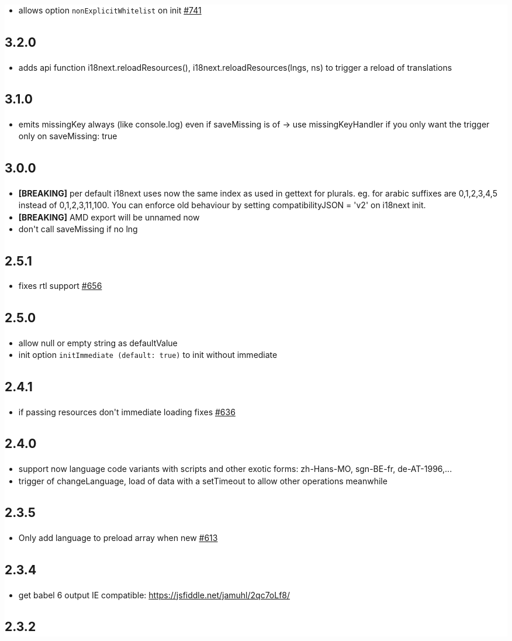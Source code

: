 - allows option `nonExplicitWhitelist` on init [#741](https://github.com/i18next/i18next/pull/741)

## 3.2.0

- adds api function i18next.reloadResources(), i18next.reloadResources(lngs, ns) to trigger a reload of translations

## 3.1.0

- emits missingKey always (like console.log) even if saveMissing is of -> use missingKeyHandler if you only want the trigger only on saveMissing: true

## 3.0.0

- **[BREAKING]** per default i18next uses now the same index as used in gettext for plurals. eg. for arabic suffixes are 0,1,2,3,4,5 instead of 0,1,2,3,11,100. You can enforce old behaviour by setting compatibilityJSON = 'v2' on i18next init.
- **[BREAKING]** AMD export will be unnamed now
- don't call saveMissing if no lng

## 2.5.1

- fixes rtl support [#656](https://github.com/i18next/i18next/pull/656/files)

## 2.5.0

- allow null or empty string as defaultValue
- init option `initImmediate (default: true)` to init without immediate

## 2.4.1

- if passing resources don't immediate loading fixes [#636](https://github.com/i18next/i18next/issues/636)

## 2.4.0

- support now language code variants with scripts and other exotic forms: zh-Hans-MO, sgn-BE-fr, de-AT-1996,...
- trigger of changeLanguage, load of data with a setTimeout to allow other operations meanwhile

## 2.3.5

- Only add language to preload array when new [#613](https://github.com/i18next/i18next/pull/613/files)

## 2.3.4

- get babel 6 output IE compatible: https://jsfiddle.net/jamuhl/2qc7oLf8/

## 2.3.2
